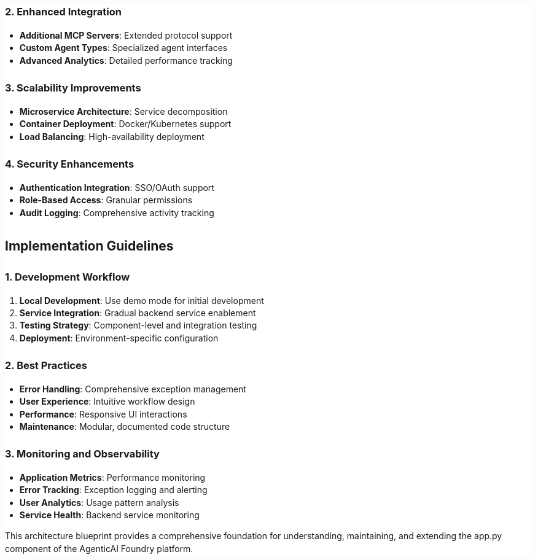 ### 2. Enhanced Integration
- **Additional MCP Servers**: Extended protocol support
- **Custom Agent Types**: Specialized agent interfaces
- **Advanced Analytics**: Detailed performance tracking

### 3. Scalability Improvements
- **Microservice Architecture**: Service decomposition
- **Container Deployment**: Docker/Kubernetes support
- **Load Balancing**: High-availability deployment

### 4. Security Enhancements
- **Authentication Integration**: SSO/OAuth support
- **Role-Based Access**: Granular permissions
- **Audit Logging**: Comprehensive activity tracking

## Implementation Guidelines

### 1. Development Workflow
1. **Local Development**: Use demo mode for initial development
2. **Service Integration**: Gradual backend service enablement
3. **Testing Strategy**: Component-level and integration testing
4. **Deployment**: Environment-specific configuration

### 2. Best Practices
- **Error Handling**: Comprehensive exception management
- **User Experience**: Intuitive workflow design
- **Performance**: Responsive UI interactions
- **Maintenance**: Modular, documented code structure

### 3. Monitoring and Observability
- **Application Metrics**: Performance monitoring
- **Error Tracking**: Exception logging and alerting
- **User Analytics**: Usage pattern analysis
- **Service Health**: Backend service monitoring

This architecture blueprint provides a comprehensive foundation for understanding, maintaining, and extending the app.py component of the AgenticAI Foundry platform.